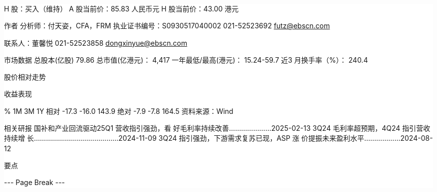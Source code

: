 H 股：买入（维持） 
A 股当前价：85.83 人民币元 
H 股当前价：43.00 港元 
 
作者 
分析师：付天姿，CFA，FRM 
执业证书编号：S0930517040002 
021-52523692 
futz@ebscn.com 
 
联系人：董馨悦 
021-52523858 
dongxinyue@ebscn.com 
 
市场数据 
总股本(亿股) 
79.86 
总市值(亿港元)： 
4,417 
一年最低/最高(港元)： 
15.24-59.7 
近3 月换手率（%）： 
240.4 
 
股价相对走势 
 
收益表现 
 
% 
1M 
3M 
1Y 
相对 
-17.3 
-16.0 
143.9 
绝对 
-7.9 
-7.8 
164.5 
资料来源：Wind 
 
相关研报 
国补和产业回流驱动25Q1 营收指引强劲，看
好毛利率持续改善…………………2025-02-13 
3Q24 毛利率超预期，4Q24 指引营收持续增
长……………………………………2024-11-09 
3Q24 指引强劲，下游需求复苏已现，ASP 涨
价提振未来盈利水平………………2024-08-12 
 
要点 


--- Page Break ---

 